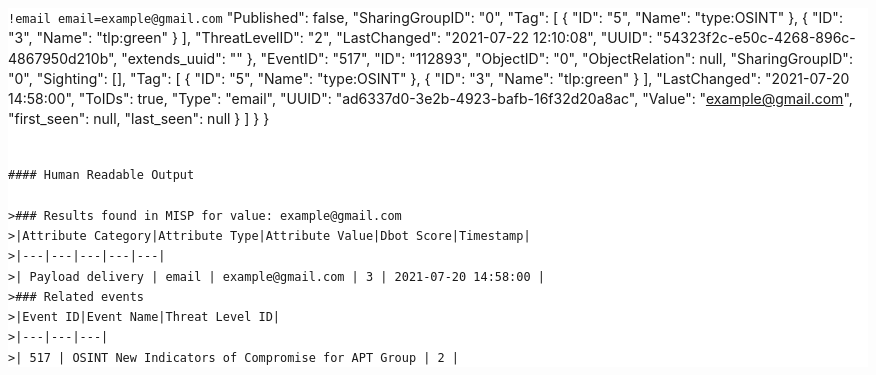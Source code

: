 ```!email email=example@gmail.com```
                    "Published": false,
                    "SharingGroupID": "0",
                    "Tag": [
                        {
                            "ID": "5",
                            "Name": "type:OSINT"
                        },
                        {
                            "ID": "3",
                            "Name": "tlp:green"
                        }
                    ],
                    "ThreatLevelID": "2",
                    "LastChanged": "2021-07-22 12:10:08",
                    "UUID": "54323f2c-e50c-4268-896c-4867950d210b",
                    "extends_uuid": ""
                },
                "EventID": "517",
                "ID": "112893",
                "ObjectID": "0",
                "ObjectRelation": null,
                "SharingGroupID": "0",
                "Sighting": [],
                "Tag": [
                    {
                        "ID": "5",
                        "Name": "type:OSINT"
                    },
                    {
                        "ID": "3",
                        "Name": "tlp:green"
                    }
                ],
                "LastChanged": "2021-07-20 14:58:00",
                "ToIDs": true,
                "Type": "email",
                "UUID": "ad6337d0-3e2b-4923-bafb-16f32d20a8ac",
                "Value": "example@gmail.com",
                "first_seen": null,
                "last_seen": null
            }
        ]
    }
}
```

#### Human Readable Output

>### Results found in MISP for value: example@gmail.com
>|Attribute Category|Attribute Type|Attribute Value|Dbot Score|Timestamp|
>|---|---|---|---|---|
>| Payload delivery | email | example@gmail.com | 3 | 2021-07-20 14:58:00 |
>### Related events
>|Event ID|Event Name|Threat Level ID|
>|---|---|---|
>| 517 | OSINT New Indicators of Compromise for APT Group | 2 |
